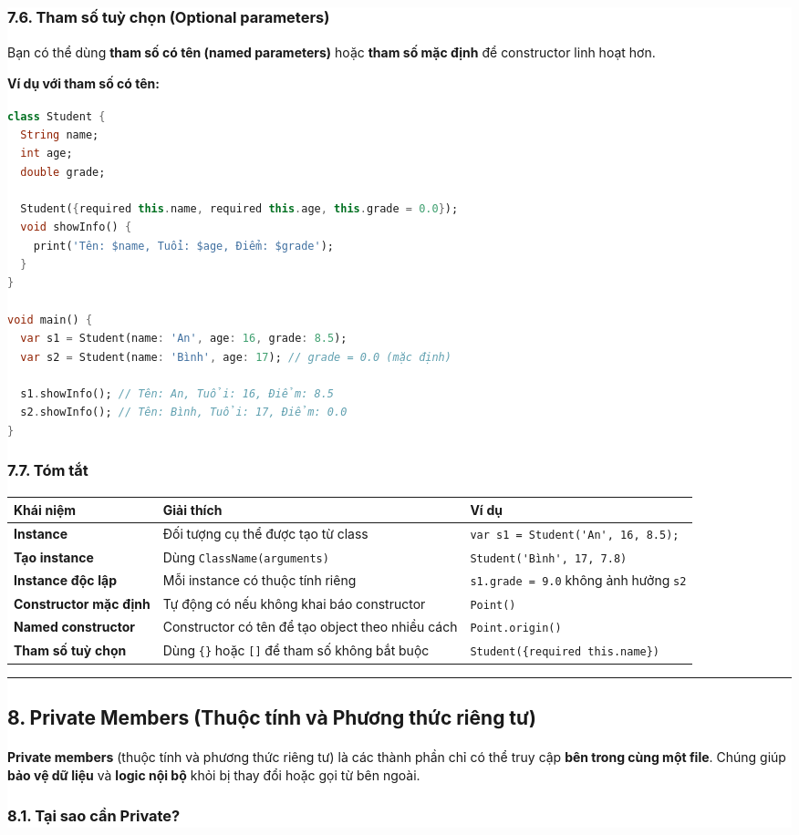 ### 7.6. Tham số tuỳ chọn (Optional parameters)

Bạn có thể dùng **tham số có tên (named parameters)** hoặc **tham số mặc định** để constructor linh hoạt hơn.

**Ví dụ với tham số có tên:**

```dart
class Student {
  String name;
  int age;
  double grade;

  Student({required this.name, required this.age, this.grade = 0.0});
  void showInfo() {
    print('Tên: $name, Tuổi: $age, Điểm: $grade');
  }
}

void main() {
  var s1 = Student(name: 'An', age: 16, grade: 8.5);
  var s2 = Student(name: 'Bình', age: 17); // grade = 0.0 (mặc định)

  s1.showInfo(); // Tên: An, Tuổi: 16, Điểm: 8.5
  s2.showInfo(); // Tên: Bình, Tuổi: 17, Điểm: 0.0
}
```

### 7.7. Tóm tắt

| Khái niệm                | Giải thích                                       | Ví dụ                                 |
| :----------------------- | :----------------------------------------------- | :------------------------------------ |
| **Instance**             | Đối tượng cụ thể được tạo từ class               | `var s1 = Student('An', 16, 8.5);`    |
| **Tạo instance**         | Dùng `ClassName(arguments)`                      | `Student('Bình', 17, 7.8)`            |
| **Instance độc lập**     | Mỗi instance có thuộc tính riêng                 | `s1.grade = 9.0` không ảnh hưởng `s2` |
| **Constructor mặc định** | Tự động có nếu không khai báo constructor        | `Point()`                             |
| **Named constructor**    | Constructor có tên để tạo object theo nhiều cách | `Point.origin()`                      |
| **Tham số tuỳ chọn**     | Dùng `{}` hoặc `[]` để tham số không bắt buộc    | `Student({required this.name})`       |

---

## 8. Private Members (Thuộc tính và Phương thức riêng tư)

**Private members** (thuộc tính và phương thức riêng tư) là các thành phần chỉ có thể truy cập **bên trong cùng một file**. Chúng giúp **bảo vệ dữ liệu** và **logic nội bộ** khỏi bị thay đổi hoặc gọi từ bên ngoài.

### 8.1. Tại sao cần Private?
